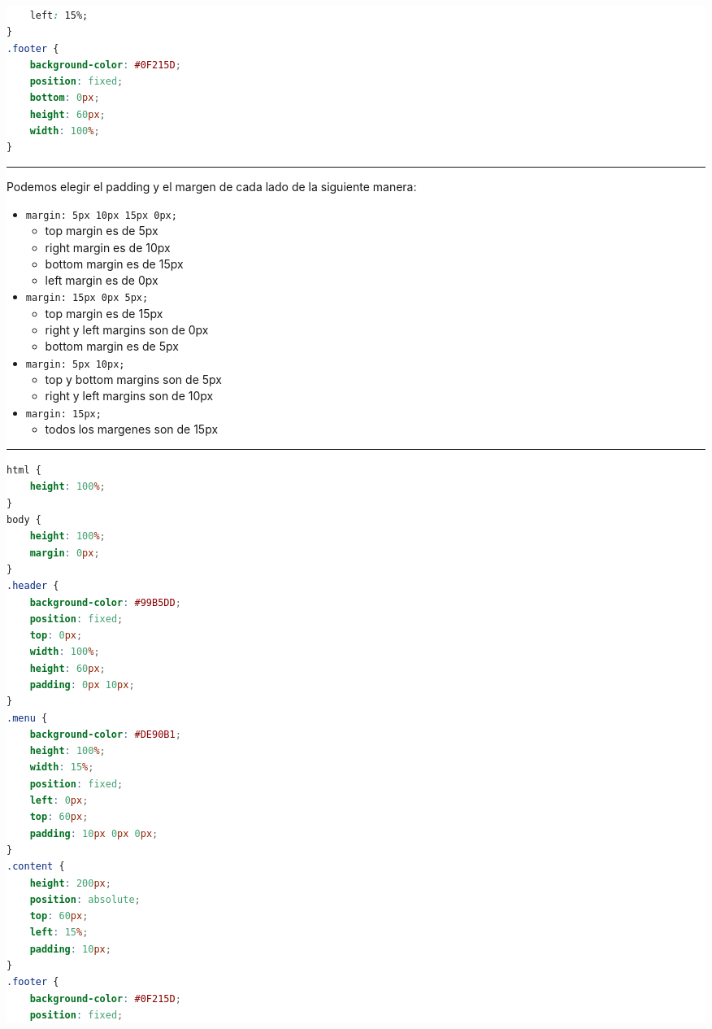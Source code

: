 ```css
	left: 15%;
}
.footer	{
	background-color: #0F215D;
	position: fixed;
	bottom: 0px;
	height: 60px;
	width: 100%;
}
```
---
Podemos elegir el padding y el margen de cada lado de la siguiente manera:
- `margin: 5px 10px 15px 0px;`
     * top margin es de 5px
     * right margin es de 10px
     * bottom margin es de 15px
     * left margin es de 0px
- `margin: 15px 0px 5px;`
     * top margin es de 15px
     * right y left margins son de 0px
     * bottom margin es de 5px
- `margin: 5px 10px;`
     * top y bottom margins son de 5px
     * right y left margins son de 10px
-  `margin: 15px;`
     * todos los margenes son de 15px

---

```css
html {
	height: 100%;
}
body {
	height: 100%;
	margin: 0px;
}
.header {
	background-color: #99B5DD;
	position: fixed;
	top: 0px;
	width: 100%;
	height: 60px;
	padding: 0px 10px;
}
.menu {
	background-color: #DE90B1;
	height: 100%;
	width: 15%;
	position: fixed;
	left: 0px;
	top: 60px;
	padding: 10px 0px 0px;
}
.content {
	height: 200px;
	position: absolute;
	top: 60px;
	left: 15%;
	padding: 10px;
}
.footer {
	background-color: #0F215D;
	position: fixed;
```